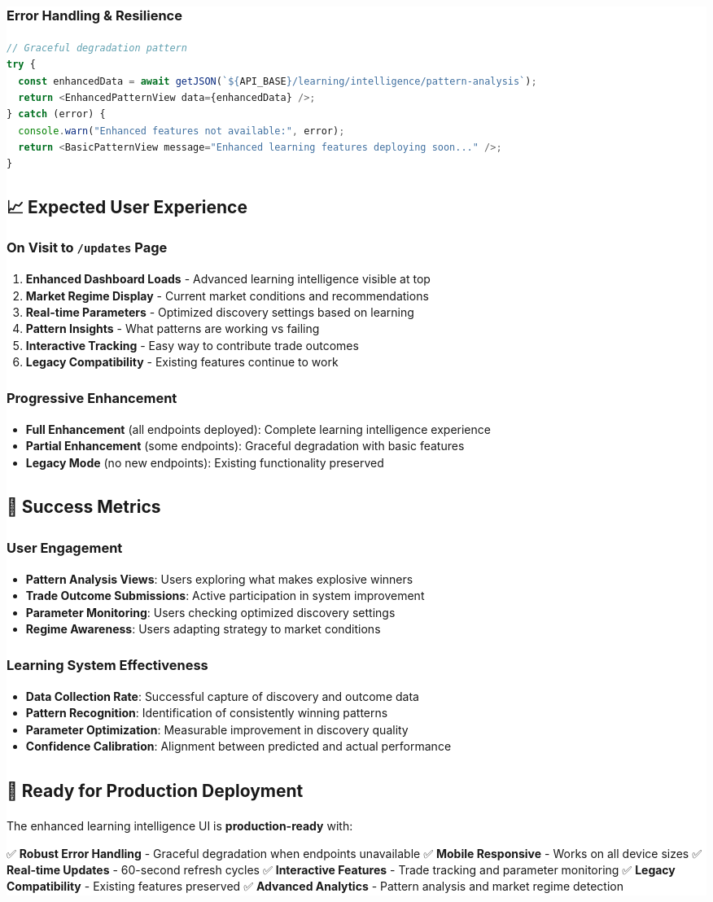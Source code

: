 ### Error Handling & Resilience
```typescript
// Graceful degradation pattern
try {
  const enhancedData = await getJSON(`${API_BASE}/learning/intelligence/pattern-analysis`);
  return <EnhancedPatternView data={enhancedData} />;
} catch (error) {
  console.warn("Enhanced features not available:", error);
  return <BasicPatternView message="Enhanced learning features deploying soon..." />;
}
```

## 📈 Expected User Experience

### On Visit to `/updates` Page
1. **Enhanced Dashboard Loads** - Advanced learning intelligence visible at top
2. **Market Regime Display** - Current market conditions and recommendations
3. **Real-time Parameters** - Optimized discovery settings based on learning
4. **Pattern Insights** - What patterns are working vs failing
5. **Interactive Tracking** - Easy way to contribute trade outcomes
6. **Legacy Compatibility** - Existing features continue to work

### Progressive Enhancement
- **Full Enhancement** (all endpoints deployed): Complete learning intelligence experience
- **Partial Enhancement** (some endpoints): Graceful degradation with basic features
- **Legacy Mode** (no new endpoints): Existing functionality preserved

## 🎯 Success Metrics

### User Engagement
- **Pattern Analysis Views**: Users exploring what makes explosive winners
- **Trade Outcome Submissions**: Active participation in system improvement
- **Parameter Monitoring**: Users checking optimized discovery settings
- **Regime Awareness**: Users adapting strategy to market conditions

### Learning System Effectiveness
- **Data Collection Rate**: Successful capture of discovery and outcome data
- **Pattern Recognition**: Identification of consistently winning patterns
- **Parameter Optimization**: Measurable improvement in discovery quality
- **Confidence Calibration**: Alignment between predicted and actual performance

## 🚀 Ready for Production Deployment

The enhanced learning intelligence UI is **production-ready** with:

✅ **Robust Error Handling** - Graceful degradation when endpoints unavailable
✅ **Mobile Responsive** - Works on all device sizes
✅ **Real-time Updates** - 60-second refresh cycles
✅ **Interactive Features** - Trade tracking and parameter monitoring
✅ **Legacy Compatibility** - Existing features preserved
✅ **Advanced Analytics** - Pattern analysis and market regime detection
